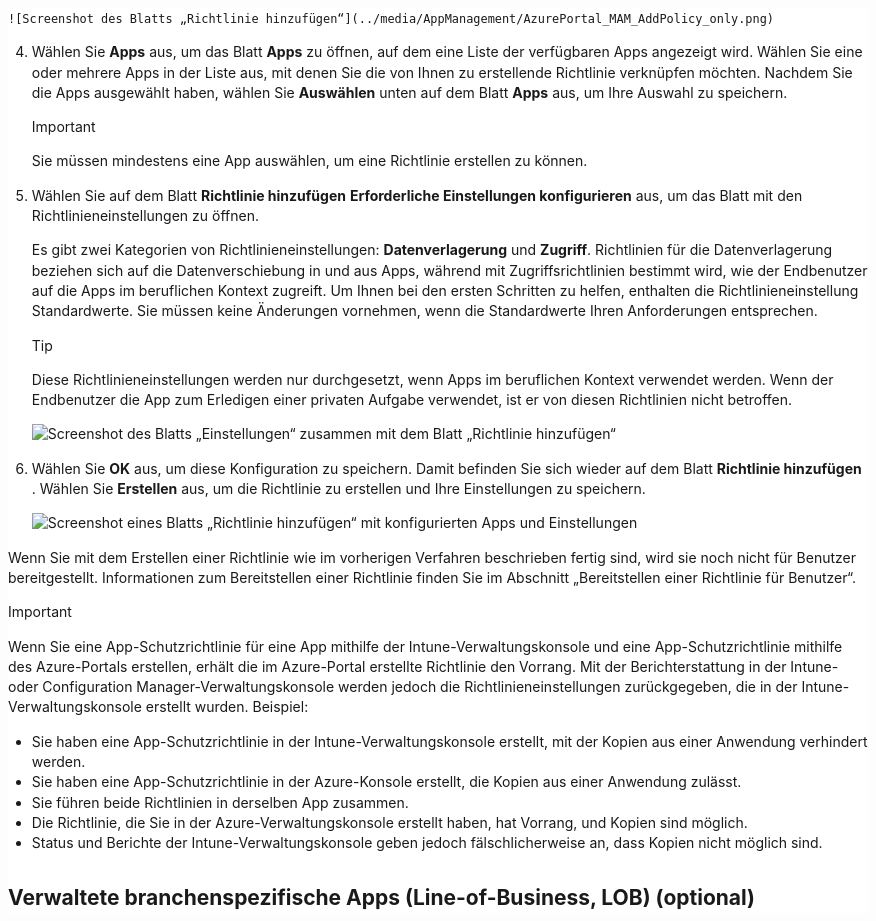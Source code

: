    ![Screenshot des Blatts „Richtlinie hinzufügen“](../media/AppManagement/AzurePortal_MAM_AddPolicy_only.png)

4.  Wählen Sie **Apps** aus, um das Blatt **Apps** zu öffnen, auf dem eine Liste der verfügbaren Apps angezeigt wird. Wählen Sie eine oder mehrere Apps in der Liste aus, mit denen Sie die von Ihnen zu erstellende Richtlinie verknüpfen möchten. Nachdem Sie die Apps ausgewählt haben, wählen Sie **Auswählen** unten auf dem Blatt **Apps** aus, um Ihre Auswahl zu speichern.

    > [!IMPORTANT]
    > Sie müssen mindestens eine App auswählen, um eine Richtlinie erstellen zu können.

5.  Wählen Sie auf dem Blatt **Richtlinie hinzufügen** **Erforderliche Einstellungen konfigurieren** aus, um das Blatt mit den Richtlinieneinstellungen zu öffnen.

    Es gibt zwei Kategorien von Richtlinieneinstellungen: **Datenverlagerung** und **Zugriff**.  Richtlinien für die Datenverlagerung beziehen sich auf die Datenverschiebung in und aus Apps, während mit Zugriffsrichtlinien bestimmt wird, wie der Endbenutzer auf die Apps im beruflichen Kontext zugreift.
    Um Ihnen bei den ersten Schritten zu helfen, enthalten die Richtlinieneinstellung Standardwerte. Sie müssen keine Änderungen vornehmen, wenn die Standardwerte Ihren Anforderungen entsprechen.

    > [!TIP]
    > Diese Richtlinieneinstellungen werden nur durchgesetzt, wenn Apps im beruflichen Kontext verwendet werden.  Wenn der Endbenutzer die App zum Erledigen einer privaten Aufgabe verwendet, ist er von diesen Richtlinien nicht betroffen.

    ![Screenshot des Blatts „Einstellungen“ zusammen mit dem Blatt „Richtlinie hinzufügen“](../media/AppManagement/AzurePortal_MAM_PolicySettings.png)

6.  Wählen Sie **OK** aus, um diese Konfiguration zu speichern. Damit befinden Sie sich wieder auf dem Blatt **Richtlinie hinzufügen** . Wählen Sie **Erstellen** aus, um die Richtlinie zu erstellen und Ihre Einstellungen zu speichern.

    ![Screenshot eines Blatts „Richtlinie hinzufügen“ mit konfigurierten Apps und Einstellungen](../media/AppManagement/AzurePortal_MAM_CreatePolicy.png)

Wenn Sie mit dem Erstellen einer Richtlinie wie im vorherigen Verfahren beschrieben fertig sind, wird sie noch nicht für Benutzer bereitgestellt. Informationen zum Bereitstellen einer Richtlinie finden Sie im Abschnitt „Bereitstellen einer Richtlinie für Benutzer“.

> [!IMPORTANT]
> Wenn Sie eine App-Schutzrichtlinie für eine App mithilfe der Intune-Verwaltungskonsole und eine App-Schutzrichtlinie mithilfe des Azure-Portals erstellen, erhält die im Azure-Portal erstellte Richtlinie den Vorrang. Mit der Berichterstattung in der Intune- oder Configuration Manager-Verwaltungskonsole werden jedoch die Richtlinieneinstellungen zurückgegeben, die in der Intune-Verwaltungskonsole erstellt wurden. Beispiel:
>
> -   Sie haben eine App-Schutzrichtlinie in der Intune-Verwaltungskonsole erstellt, mit der Kopien aus einer Anwendung verhindert werden.
> -   Sie haben eine App-Schutzrichtlinie in der Azure-Konsole erstellt, die Kopien aus einer Anwendung zulässt.
> -   Sie führen beide Richtlinien in derselben App zusammen.
> -   Die Richtlinie, die Sie in der Azure-Verwaltungskonsole erstellt haben, hat Vorrang, und Kopien sind möglich.
> -   Status und Berichte der Intune-Verwaltungskonsole geben jedoch fälschlicherweise an, dass Kopien nicht möglich sind.

## <a name="line-of-business-lob-apps-optional"></a>Verwaltete branchenspezifische Apps (Line-of-Business, LOB) (optional)
